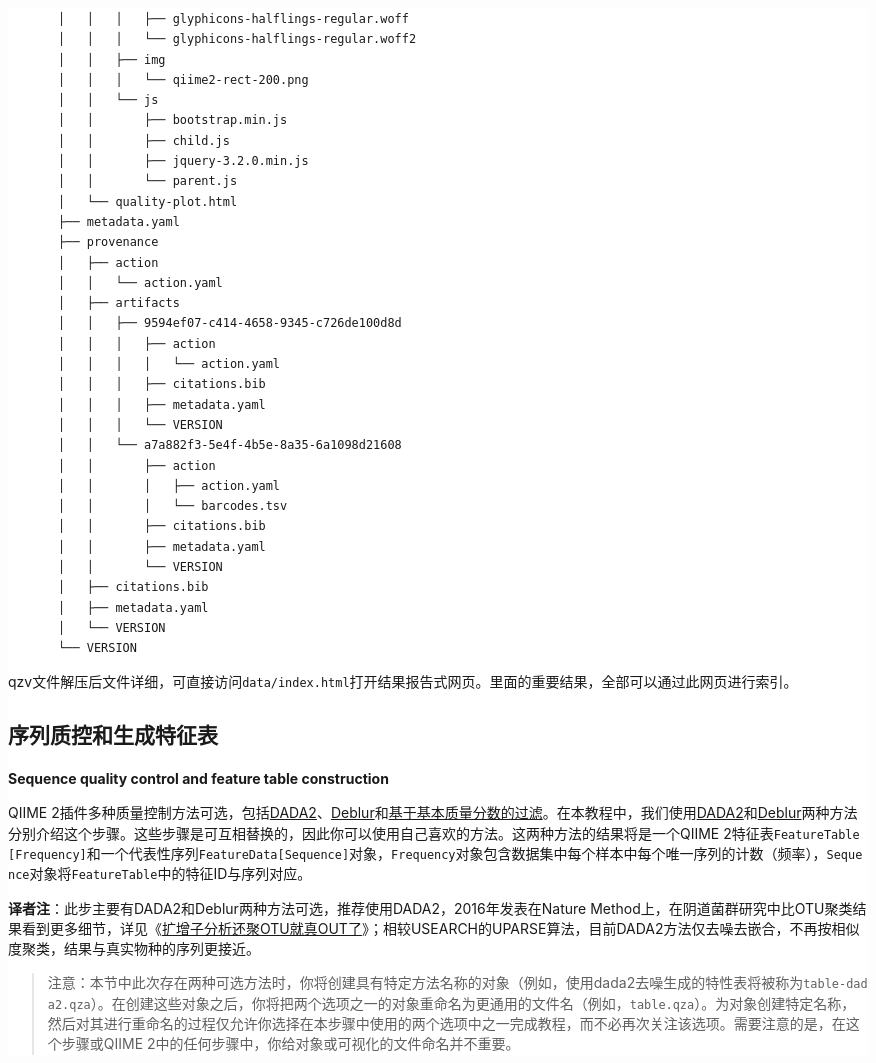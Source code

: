 ```
       │   │   │   ├── glyphicons-halflings-regular.woff
       │   │   │   └── glyphicons-halflings-regular.woff2
       │   │   ├── img
       │   │   │   └── qiime2-rect-200.png
       │   │   └── js
       │   │       ├── bootstrap.min.js
       │   │       ├── child.js
       │   │       ├── jquery-3.2.0.min.js
       │   │       └── parent.js
       │   └── quality-plot.html
       ├── metadata.yaml
       ├── provenance
       │   ├── action
       │   │   └── action.yaml
       │   ├── artifacts
       │   │   ├── 9594ef07-c414-4658-9345-c726de100d8d
       │   │   │   ├── action
       │   │   │   │   └── action.yaml
       │   │   │   ├── citations.bib
       │   │   │   ├── metadata.yaml
       │   │   │   └── VERSION
       │   │   └── a7a882f3-5e4f-4b5e-8a35-6a1098d21608
       │   │       ├── action
       │   │       │   ├── action.yaml
       │   │       │   └── barcodes.tsv
       │   │       ├── citations.bib
       │   │       ├── metadata.yaml
       │   │       └── VERSION
       │   ├── citations.bib
       │   ├── metadata.yaml
       │   └── VERSION
       └── VERSION
```

qzv文件解压后文件详细，可直接访问`data/index.html`打开结果报告式网页。里面的重要结果，全部可以通过此网页进行索引。

## 序列质控和生成特征表

**Sequence quality control and feature table construction**

QIIME 2插件多种质量控制方法可选，包括[DADA2](https://www.ncbi.nlm.nih.gov/pubmed/27214047)、[Deblur](http://msystems.asm.org/content/2/2/e00191-16)和[基于基本质量分数的过滤](http://www.nature.com/nmeth/journal/v10/n1/abs/nmeth.2276.html)。在本教程中，我们使用[DADA2](https://www.ncbi.nlm.nih.gov/pubmed/27214047)和[Deblur](http://msystems.asm.org/content/2/2/e00191-16)两种方法分别介绍这个步骤。这些步骤是可互相替换的，因此你可以使用自己喜欢的方法。这两种方法的结果将是一个QIIME 2特征表`FeatureTable[Frequency]`和一个代表性序列`FeatureData[Sequence]`对象，`Frequency`对象包含数据集中每个样本中每个唯一序列的计数（频率），`Sequence`对象将`FeatureTable`中的特征ID与序列对应。

**译者注**：此步主要有DADA2和Deblur两种方法可选，推荐使用DADA2，2016年发表在Nature Method上，在阴道菌群研究中比OTU聚类结果看到更多细节，详见《[扩增子分析还聚OTU就真OUT了](http://mp.weixin.qq.com/s/D3qKT7mYEg52nCfQWF75wg)》；相较USEARCH的UPARSE算法，目前DADA2方法仅去噪去嵌合，不再按相似度聚类，结果与真实物种的序列更接近。

> 注意：本节中此次存在两种可选方法时，你将创建具有特定方法名称的对象（例如，使用dada2去噪生成的特性表将被称为`table-dada2.qza`）。在创建这些对象之后，你将把两个选项之一的对象重命名为更通用的文件名（例如，`table.qza`）。为对象创建特定名称，然后对其进行重命名的过程仅允许你选择在本步骤中使用的两个选项中之一完成教程，而不必再次关注该选项。需要注意的是，在这个步骤或QIIME 2中的任何步骤中，你给对象或可视化的文件命名并不重要。
